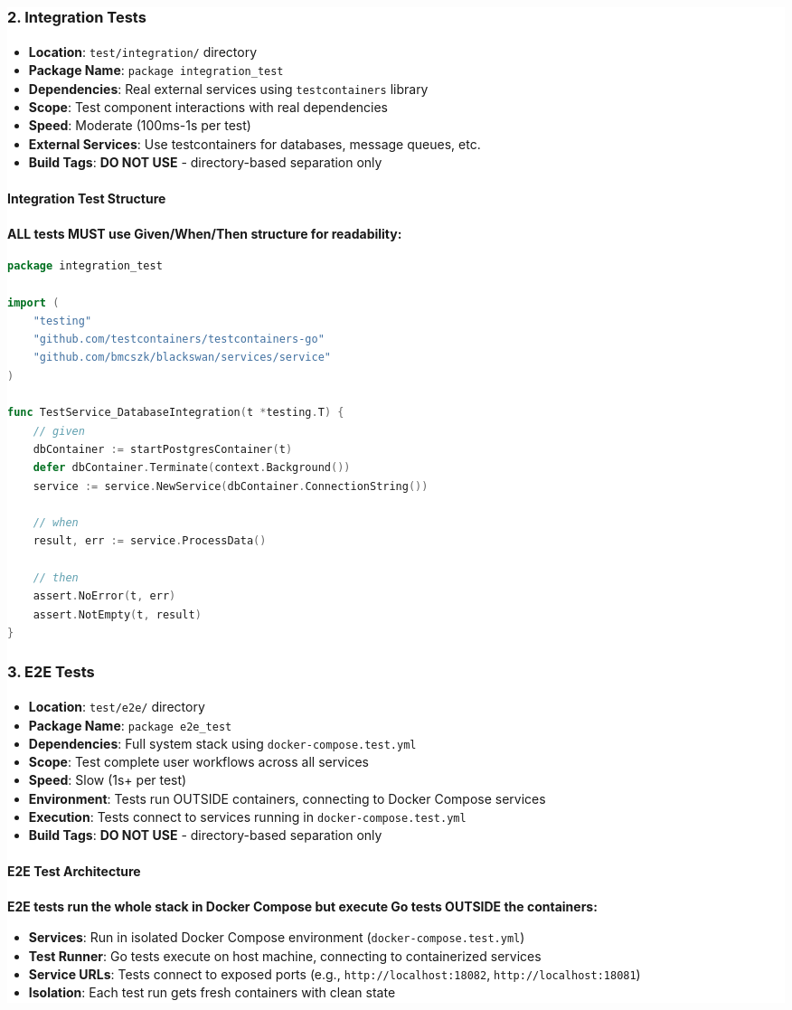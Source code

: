 ### 2. Integration Tests
- **Location**: `test/integration/` directory
- **Package Name**: `package integration_test`
- **Dependencies**: Real external services using `testcontainers` library
- **Scope**: Test component interactions with real dependencies
- **Speed**: Moderate (100ms-1s per test)
- **External Services**: Use testcontainers for databases, message queues, etc.
- **Build Tags**: **DO NOT USE** - directory-based separation only

#### Integration Test Structure
**ALL tests MUST use Given/When/Then structure for readability:**

```go
package integration_test

import (
    "testing"
    "github.com/testcontainers/testcontainers-go"
    "github.com/bmcszk/blackswan/services/service"
)

func TestService_DatabaseIntegration(t *testing.T) {
    // given
    dbContainer := startPostgresContainer(t)
    defer dbContainer.Terminate(context.Background())
    service := service.NewService(dbContainer.ConnectionString())
    
    // when
    result, err := service.ProcessData()
    
    // then
    assert.NoError(t, err)
    assert.NotEmpty(t, result)
}
```

### 3. E2E Tests
- **Location**: `test/e2e/` directory  
- **Package Name**: `package e2e_test`
- **Dependencies**: Full system stack using `docker-compose.test.yml`
- **Scope**: Test complete user workflows across all services
- **Speed**: Slow (1s+ per test)
- **Environment**: Tests run OUTSIDE containers, connecting to Docker Compose services
- **Execution**: Tests connect to services running in `docker-compose.test.yml`
- **Build Tags**: **DO NOT USE** - directory-based separation only

#### E2E Test Architecture
**E2E tests run the whole stack in Docker Compose but execute Go tests OUTSIDE the containers:**

- **Services**: Run in isolated Docker Compose environment (`docker-compose.test.yml`)
- **Test Runner**: Go tests execute on host machine, connecting to containerized services
- **Service URLs**: Tests connect to exposed ports (e.g., `http://localhost:18082`, `http://localhost:18081`)
- **Isolation**: Each test run gets fresh containers with clean state
